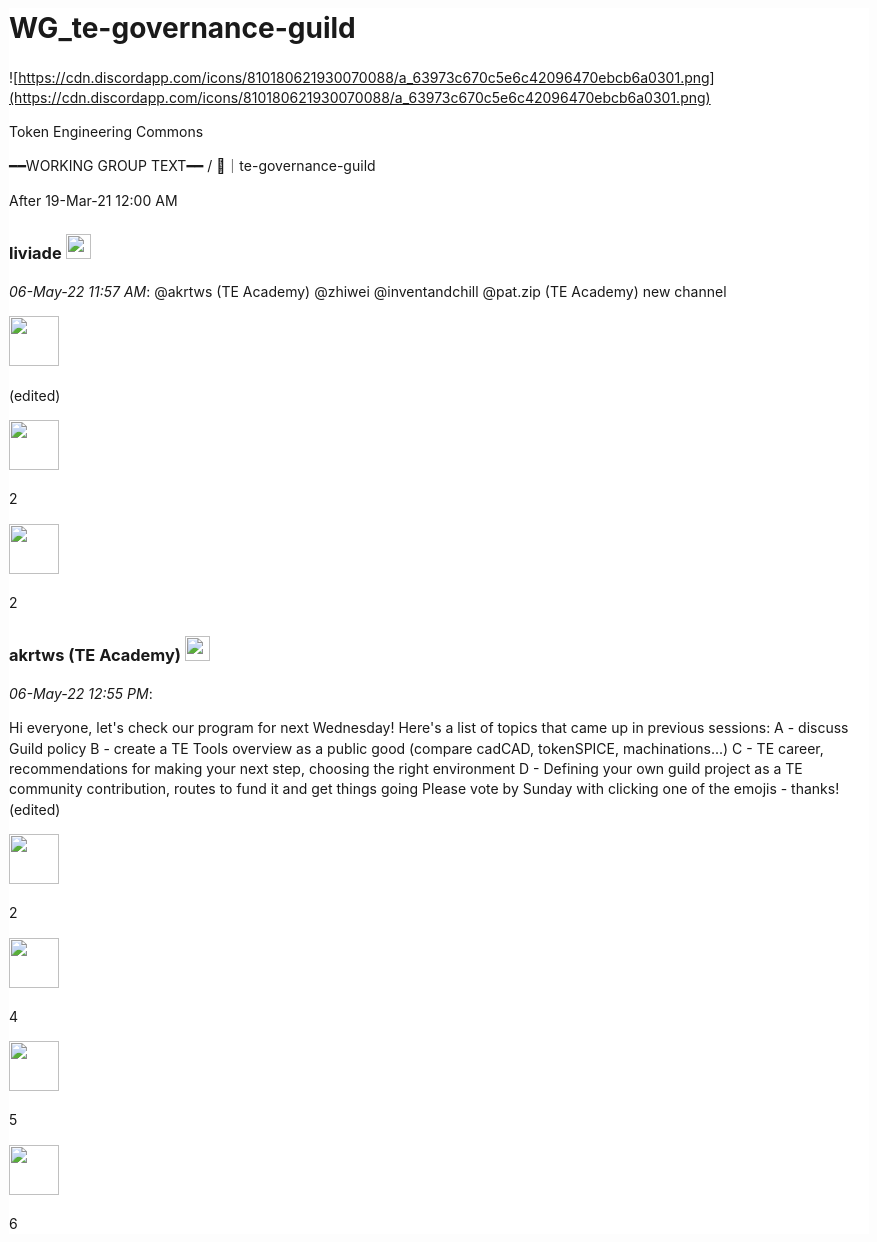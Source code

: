 # WG_te-governance-guild

![https://cdn.discordapp.com/icons/810180621930070088/a_63973c670c5e6c42096470ebcb6a0301.png](https://cdn.discordapp.com/icons/810180621930070088/a_63973c670c5e6c42096470ebcb6a0301.png)

Token Engineering Commons

━━WORKING GROUP TEXT━━ / 🧩｜te-governance-guild

After 19-Mar-21 12:00 AM

<h3>liviade <img src="https://cdn.discordapp.com/avatars/480023322080444427/5749f33d32f3d2bf7084c18540ead477.png" width=25 height=25></h3>

_06-May-22 11:57 AM_:
@akrtws (TE Academy) @zhiwei @inventandchill @pat.zip (TE Academy) new channel

<img src="https://twemoji.maxcdn.com/2/72x72/1f973.png" width=50 height=50>

(edited)

<img src="https://twemoji.maxcdn.com/2/72x72/1f973.png" width=50 height=50>

2

<img src="https://twemoji.maxcdn.com/2/72x72/1f525.png" width=50 height=50>

2

<h3>akrtws (TE Academy) <img src="https://cdn.discordapp.com/avatars/686955086941126683/7aaeae2f15035eb415bb51aaf9ad0878.png" width=25 height=25></h3>

_06-May-22 12:55 PM_:

Hi everyone, let's check our program for next Wednesday! Here's a list of topics that came up in previous sessions: A - discuss Guild policy B - create a TE Tools overview as a public good (compare cadCAD, tokenSPICE, machinations...) C - TE career, recommendations for making your next step, choosing the right environment D - Defining your own guild project as a TE community contribution, routes to fund it and get things going Please vote by Sunday with clicking one of the emojis - thanks! (edited)

<img src="https://twemoji.maxcdn.com/2/72x72/1f1e6.png" width=50 height=50>

2

<img src="https://twemoji.maxcdn.com/2/72x72/1f1e7.png" width=50 height=50>

4

<img src="https://twemoji.maxcdn.com/2/72x72/1f1e8.png" width=50 height=50>

5

<img src="https://twemoji.maxcdn.com/2/72x72/1f1e9.png" width=50 height=50>

6
